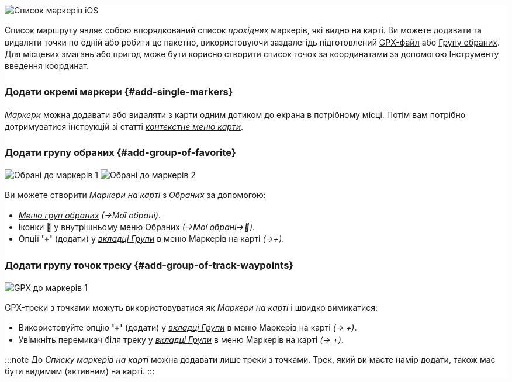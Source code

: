 <TabItem value="ios" label="iOS">

![Список маркерів iOS](@site/static/img/navigation/marker/markers_list_ios.png)

</TabItem>

</Tabs>


Список маршруту являє собою впорядкований список *прохідних* маркерів, які видно на карті. Ви можете додавати та видаляти точки по одній або робити це пакетно, використовуючи заздалегідь підготовлений [GPX-файл](#add-group-of-track-waypoints) або [Групу обраних](#add-group-of-favorite). Для місцевих змагань або пригод може бути корисно створити список точок за координатами за допомогою [Інструменту введення координат](../../plan-route/coordinate-input.md).


### Додати окремі маркери {#add-single-markers}

*Маркери* можна додавати або видаляти з карти одним дотиком до екрана в потрібному місці. Потім вам потрібно дотримуватися інструкцій зі статті *[контекстне меню карти](../../map/map-context-menu.md#add--edit-marker)*.


### Додати групу обраних {#add-group-of-favorite}

<InfoAndroidOnly />

![Обрані до маркерів 1](@site/static/img/navigation/marker/markers_favorites_andr_3.png) ![Обрані до маркерів 2](@site/static/img/navigation/marker/markers_favorites_andr_2.png)

Ви можете створити *Маркери на карті* з *[Обраних](../../personal/favorites.md)* за допомогою:

- *[Меню груп обраних](../../personal/favorites.md#favorite-group-actions)* *(<Translate android="true" ids="shared_string_menu,shared_string_my_places"/>→Мої обрані)*.
- Іконки &#128681; у внутрішньому меню Обраних *(<Translate android="true" ids="shared_string_menu,shared_string_my_places"/>→Мої обрані→&#128681;)*.
- Опції **'+'** (додати) у *[вкладці Групи](../../personal/markers.md#marker-groups)* в меню Маркерів на карті *(<Translate android="true" ids="shared_string_menu,map_markers,shared_string_groups"/>→+)*.


### Додати групу точок треку {#add-group-of-track-waypoints}

<InfoAndroidOnly />

![GPX до маркерів 1](@site/static/img/navigation/marker/track_to_markers_andr.png)

GPX-треки з точками можуть використовуватися як *Маркери на карті* і швидко вимикатися:

- Використовуйте опцію **'+'** (додати) у *[вкладці Групи](../../personal/markers.md#marker-groups)* в меню Маркерів на карті *(<Translate android="true" ids="shared_string_menu,map_markers,shared_string_groups"/>→ +)*.
- Увімкніть перемикач біля треку у *[вкладці Групи](../../personal/markers.md#marker-groups)* в меню Маркерів на карті *(<Translate android="true" ids="shared_string_menu,map_markers,shared_string_groups"/>→ +)*.

:::note
До *Списку маркерів на карті* можна додавати лише треки з точками. Трек, який ви маєте намір додати, також має бути видимим (активним) на карті.
:::
